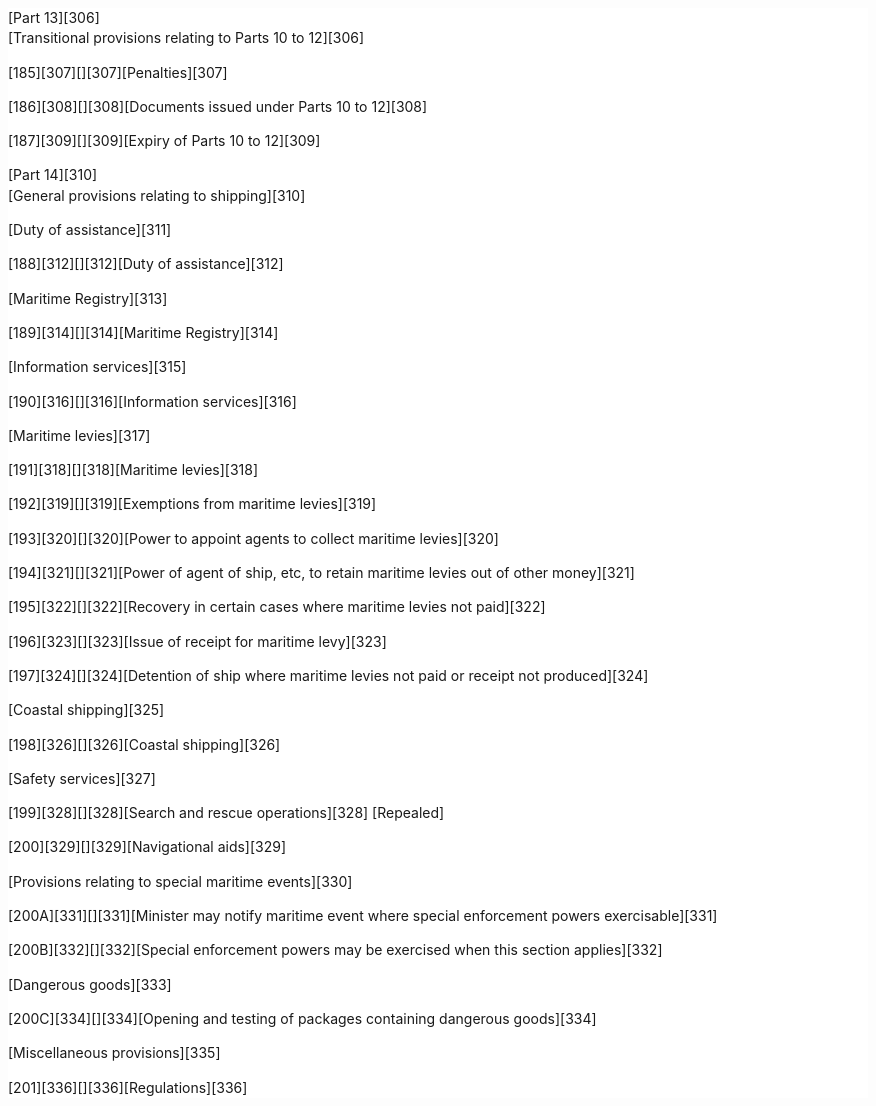 [Part 13][306]  
[Transitional provisions relating to Parts 10 to 12][306]

[185][307][][307][Penalties][307]

[186][308][][308][Documents issued under Parts 10 to 12][308]

[187][309][][309][Expiry of Parts 10 to 12][309]

[Part 14][310]  
[General provisions relating to shipping][310]

[Duty of assistance][311]

[188][312][][312][Duty of assistance][312]

[Maritime Registry][313]

[189][314][][314][Maritime Registry][314]

[Information services][315]

[190][316][][316][Information services][316]

[Maritime levies][317]

[191][318][][318][Maritime levies][318]

[192][319][][319][Exemptions from maritime levies][319]

[193][320][][320][Power to appoint agents to collect maritime levies][320]

[194][321][][321][Power of agent of ship, etc, to retain maritime levies out of other money][321]

[195][322][][322][Recovery in certain cases where maritime levies not paid][322]

[196][323][][323][Issue of receipt for maritime levy][323]

[197][324][][324][Detention of ship where maritime levies not paid or receipt not produced][324]

[Coastal shipping][325]

[198][326][][326][Coastal shipping][326]

[Safety services][327]

[199][328][][328][Search and rescue operations][328] \[Repealed\]

[200][329][][329][Navigational aids][329]

[Provisions relating to special maritime events][330]

[200A][331][][331][Minister may notify maritime event where special enforcement powers exercisable][331]

[200B][332][][332][Special enforcement powers may be exercised when this section applies][332]

[Dangerous goods][333]

[200C][334][][334][Opening and testing of packages containing dangerous goods][334]

[Miscellaneous provisions][335]

[201][336][][336][Regulations][336]
